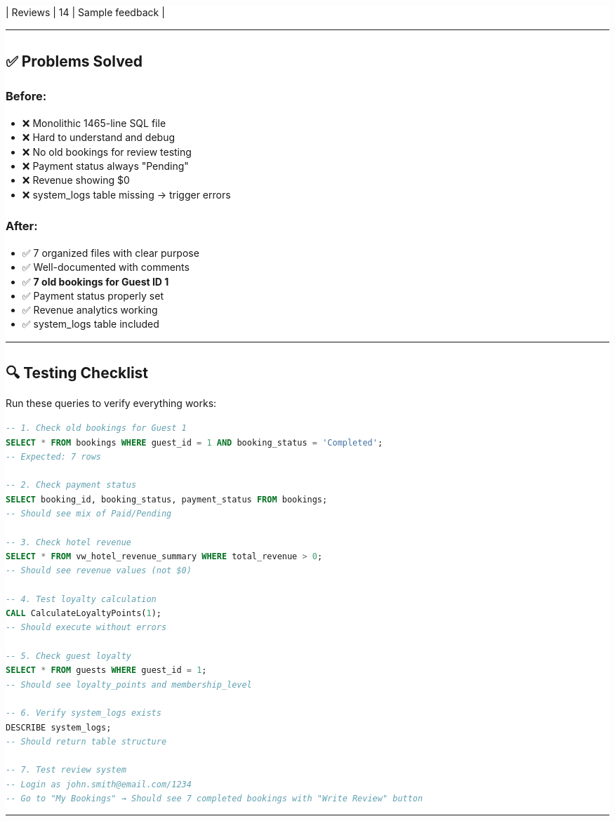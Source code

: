 | Reviews | 14 | Sample feedback |

---

## ✅ Problems Solved

### Before:
- ❌ Monolithic 1465-line SQL file
- ❌ Hard to understand and debug
- ❌ No old bookings for review testing
- ❌ Payment status always "Pending"
- ❌ Revenue showing $0
- ❌ system_logs table missing → trigger errors

### After:
- ✅ 7 organized files with clear purpose
- ✅ Well-documented with comments
- ✅ **7 old bookings for Guest ID 1**
- ✅ Payment status properly set
- ✅ Revenue analytics working
- ✅ system_logs table included

---

## 🔍 Testing Checklist

Run these queries to verify everything works:

```sql
-- 1. Check old bookings for Guest 1
SELECT * FROM bookings WHERE guest_id = 1 AND booking_status = 'Completed';
-- Expected: 7 rows

-- 2. Check payment status
SELECT booking_id, booking_status, payment_status FROM bookings;
-- Should see mix of Paid/Pending

-- 3. Check hotel revenue
SELECT * FROM vw_hotel_revenue_summary WHERE total_revenue > 0;
-- Should see revenue values (not $0)

-- 4. Test loyalty calculation
CALL CalculateLoyaltyPoints(1);
-- Should execute without errors

-- 5. Check guest loyalty
SELECT * FROM guests WHERE guest_id = 1;
-- Should see loyalty_points and membership_level

-- 6. Verify system_logs exists
DESCRIBE system_logs;
-- Should return table structure

-- 7. Test review system
-- Login as john.smith@email.com/1234
-- Go to "My Bookings" → Should see 7 completed bookings with "Write Review" button
```

---
